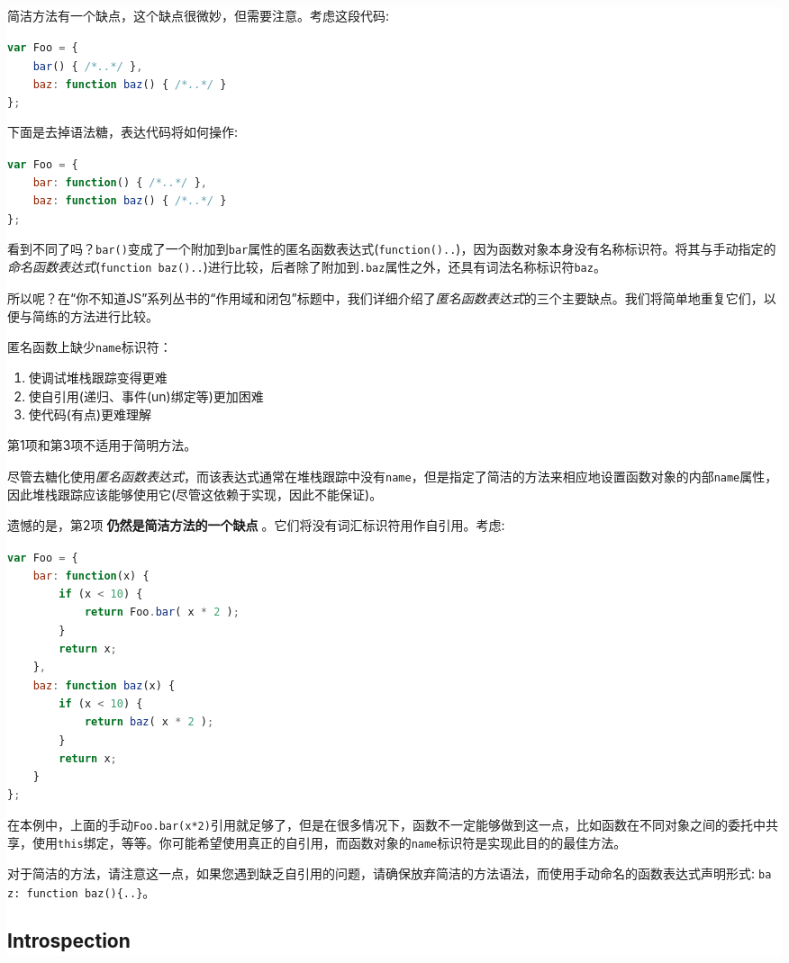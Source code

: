 简洁方法有一个缺点，这个缺点很微妙，但需要注意。考虑这段代码:

```js
var Foo = {
	bar() { /*..*/ },
	baz: function baz() { /*..*/ }
};
```

下面是去掉语法糖，表达代码将如何操作:

```js
var Foo = {
	bar: function() { /*..*/ },
	baz: function baz() { /*..*/ }
};
```

看到不同了吗？`bar()`变成了一个附加到`bar`属性的匿名函数表达式(`function()..`)，因为函数对象本身没有名称标识符。将其与手动指定的*命名函数表达式*(`function baz()..`)进行比较，后者除了附加到`.baz`属性之外，还具有词法名称标识符`baz`。

所以呢？在“你不知道JS”系列丛书的“作用域和闭包”标题中，我们详细介绍了*匿名函数表达式*的三个主要缺点。我们将简单地重复它们，以便与简练的方法进行比较。

匿名函数上缺少`name`标识符：

1. 使调试堆栈跟踪变得更难
2. 使自引用(递归、事件(un)绑定等)更加困难
3. 使代码(有点)更难理解

第1项和第3项不适用于简明方法。

尽管去糖化使用*匿名函数表达式*，而该表达式通常在堆栈跟踪中没有`name`，但是指定了简洁的方法来相应地设置函数对象的内部`name`属性，因此堆栈跟踪应该能够使用它(尽管这依赖于实现，因此不能保证)。

遗憾的是，第2项 **仍然是简洁方法的一个缺点** 。它们将没有词汇标识符用作自引用。考虑:

```js
var Foo = {
	bar: function(x) {
		if (x < 10) {
			return Foo.bar( x * 2 );
		}
		return x;
	},
	baz: function baz(x) {
		if (x < 10) {
			return baz( x * 2 );
		}
		return x;
	}
};
```

在本例中，上面的手动`Foo.bar(x*2)`引用就足够了，但是在很多情况下，函数不一定能够做到这一点，比如函数在不同对象之间的委托中共享，使用`this`绑定，等等。你可能希望使用真正的自引用，而函数对象的`name`标识符是实现此目的的最佳方法。

对于简洁的方法，请注意这一点，如果您遇到缺乏自引用的问题，请确保放弃简洁的方法语法，而使用手动命名的函数表达式声明形式: `baz: function baz(){..}`。

## Introspection
